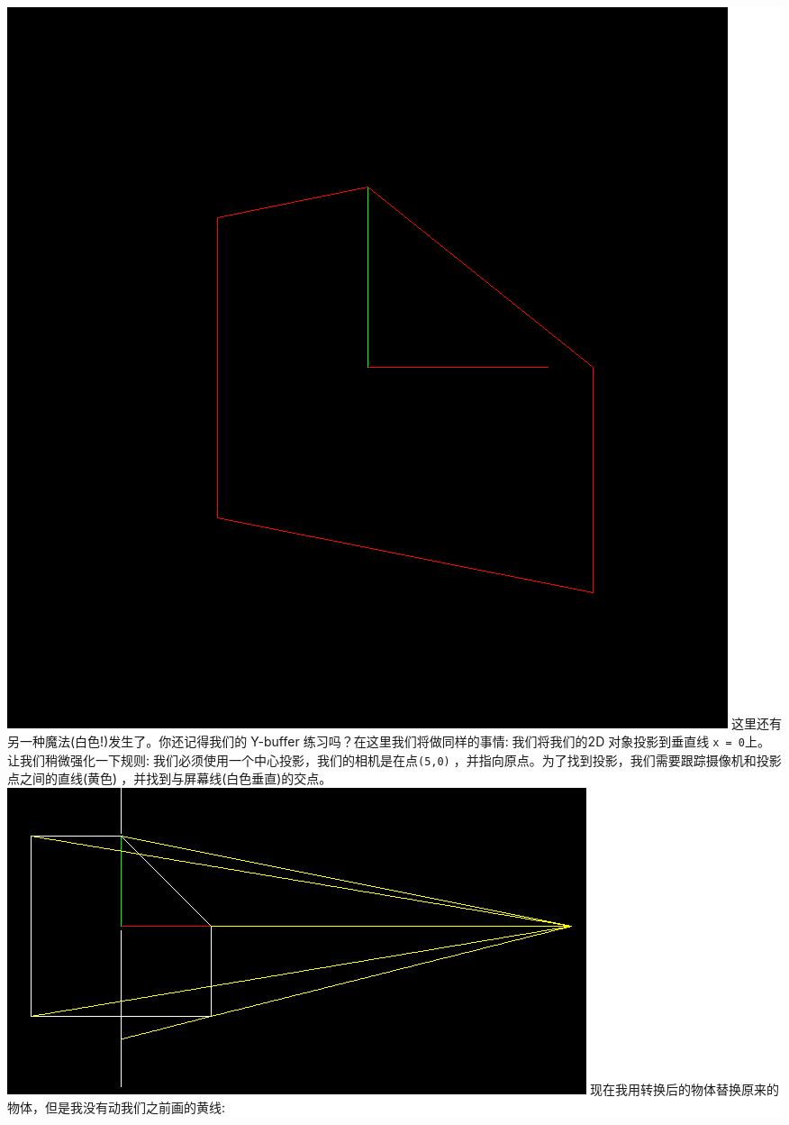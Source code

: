 ![](./image/39.png)
这里还有另一种魔法(白色!)发生了。你还记得我们的 Y-buffer 练习吗？在这里我们将做同样的事情: 我们将我们的2D 对象投影到垂直线 `x = 0`上。让我们稍微强化一下规则: 我们必须使用一个中心投影，我们的相机是在点`(5,0)` ，并指向原点。为了找到投影，我们需要跟踪摄像机和投影点之间的直线(黄色) ，并找到与屏幕线(白色垂直)的交点。
![](./image/40.png)
现在我用转换后的物体替换原来的物体，但是我没有动我们之前画的黄线:
